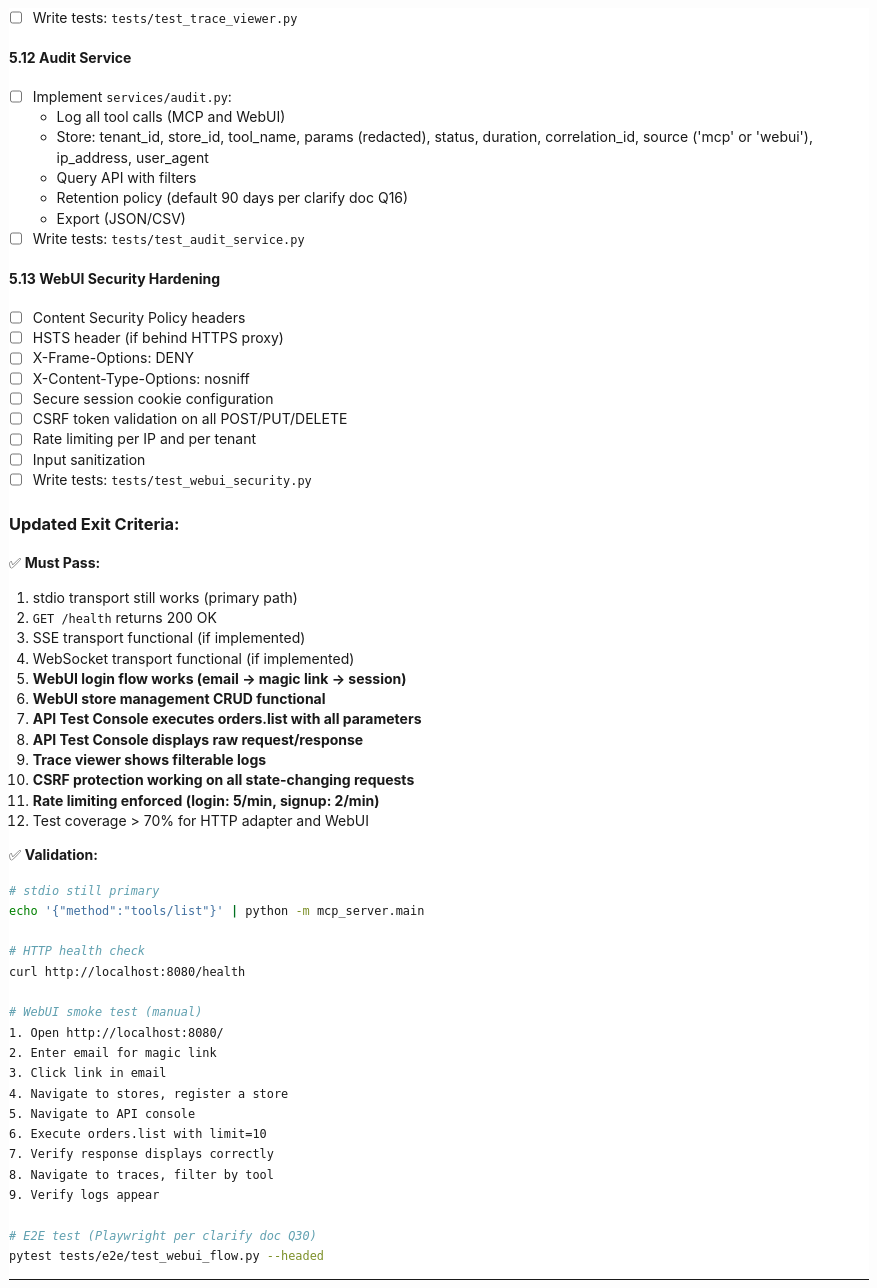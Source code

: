 - [ ] Write tests: `tests/test_trace_viewer.py`

#### 5.12 Audit Service
- [ ] Implement `services/audit.py`:
  - Log all tool calls (MCP and WebUI)
  - Store: tenant_id, store_id, tool_name, params (redacted), status, duration, correlation_id, source ('mcp' or 'webui'), ip_address, user_agent
  - Query API with filters
  - Retention policy (default 90 days per clarify doc Q16)
  - Export (JSON/CSV)
- [ ] Write tests: `tests/test_audit_service.py`

#### 5.13 WebUI Security Hardening
- [ ] Content Security Policy headers
- [ ] HSTS header (if behind HTTPS proxy)
- [ ] X-Frame-Options: DENY
- [ ] X-Content-Type-Options: nosniff
- [ ] Secure session cookie configuration
- [ ] CSRF token validation on all POST/PUT/DELETE
- [ ] Rate limiting per IP and per tenant
- [ ] Input sanitization
- [ ] Write tests: `tests/test_webui_security.py`

### Updated Exit Criteria:

✅ **Must Pass:**
1. stdio transport still works (primary path)
2. `GET /health` returns 200 OK
3. SSE transport functional (if implemented)
4. WebSocket transport functional (if implemented)
5. **WebUI login flow works (email → magic link → session)**
6. **WebUI store management CRUD functional**
7. **API Test Console executes orders.list with all parameters**
8. **API Test Console displays raw request/response**
9. **Trace viewer shows filterable logs**
10. **CSRF protection working on all state-changing requests**
11. **Rate limiting enforced (login: 5/min, signup: 2/min)**
12. Test coverage > 70% for HTTP adapter and WebUI

✅ **Validation:**
```bash
# stdio still primary
echo '{"method":"tools/list"}' | python -m mcp_server.main

# HTTP health check
curl http://localhost:8080/health

# WebUI smoke test (manual)
1. Open http://localhost:8080/
2. Enter email for magic link
3. Click link in email
4. Navigate to stores, register a store
5. Navigate to API console
6. Execute orders.list with limit=10
7. Verify response displays correctly
8. Navigate to traces, filter by tool
9. Verify logs appear

# E2E test (Playwright per clarify doc Q30)
pytest tests/e2e/test_webui_flow.py --headed
```

---